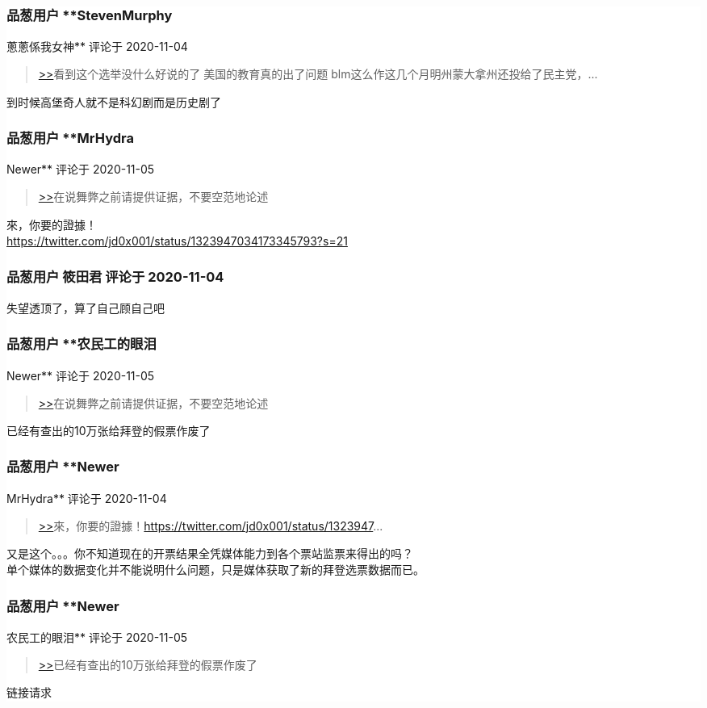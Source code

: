 

            
### 品葱用户 **StevenMurphy 
蔥蔥係我女神** 评论于 2020-11-04
        
> [\>>]( "/article/item_id-533061#")看到这个选举没什么好说的了 美国的教育真的出了问题 blm这么作这几个月明州蒙大拿州还投给了民主党，...

  
  
到时候高堡奇人就不是科幻剧而是历史剧了
        


            
### 品葱用户 **MrHydra 
Newer** 评论于 2020-11-05
        
> [\>>]( "/article/item_id-533048#")在说舞弊之前请提供证据，不要空范地论述

  
  
來，你要的證據！  
https://twitter.com/jd0x001/status/1323947034173345793?s=21
        


            
### 品葱用户 **筱田君** 评论于 2020-11-04
        
失望透顶了，算了自己顾自己吧
        


            
### 品葱用户 **农民工的眼泪 
Newer** 评论于 2020-11-05
        
> [\>>]( "/article/item_id-533048#")在说舞弊之前请提供证据，不要空范地论述

  
  
已经有查出的10万张给拜登的假票作废了
        


            
### 品葱用户 **Newer 
MrHydra** 评论于 2020-11-04
        
> [\>>]( "/article/item_id-533110#")來，你要的證據！https://twitter.com/jd0x001/status/1323947...

  
又是这个。。。你不知道现在的开票结果全凭媒体能力到各个票站监票来得出的吗？  
单个媒体的数据变化并不能说明什么问题，只是媒体获取了新的拜登选票数据而已。
        


            
### 品葱用户 **Newer 
农民工的眼泪** 评论于 2020-11-05
        
> [\>>]( "/article/item_id-533125#")已经有查出的10万张给拜登的假票作废了

  
链接请求
        